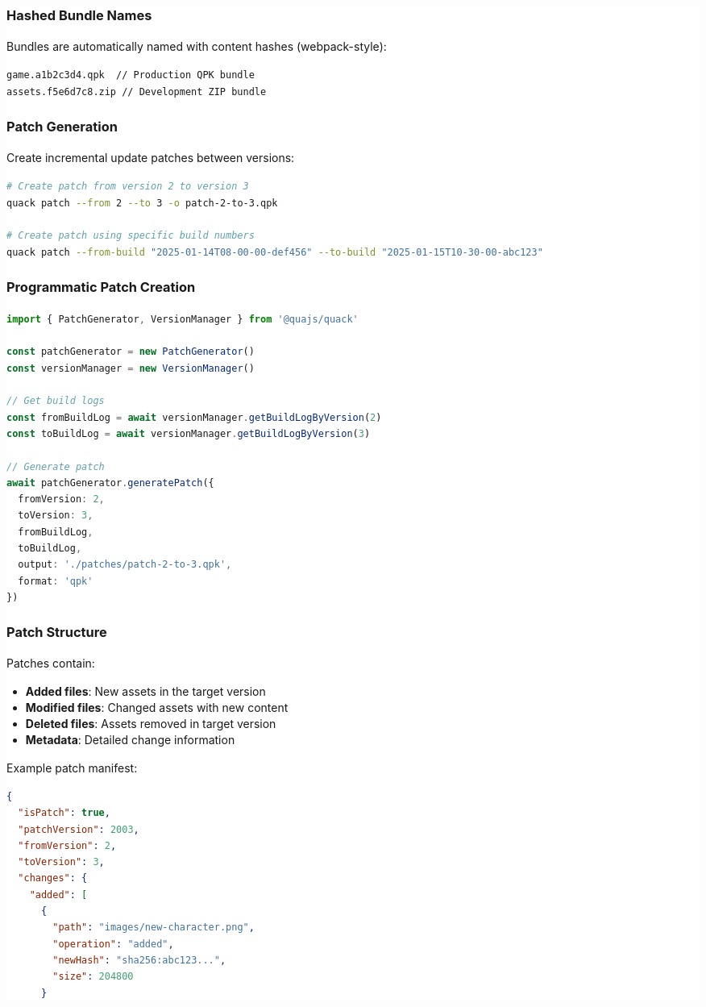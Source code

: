 ### Hashed Bundle Names

Bundles are automatically named with content hashes (webpack-style):
```
game.a1b2c3d4.qpk  // Production QPK bundle
assets.f5e6d7c8.zip // Development ZIP bundle
```

### Patch Generation

Create incremental update patches between versions:

```bash
# Create patch from version 2 to version 3
quack patch --from 2 --to 3 -o patch-2-to-3.qpk

# Create patch using specific build numbers
quack patch --from-build "2025-01-14T08-00-00-def456" --to-build "2025-01-15T10-30-00-abc123"
```

### Programmatic Patch Creation

```typescript
import { PatchGenerator, VersionManager } from '@quajs/quack'

const patchGenerator = new PatchGenerator()
const versionManager = new VersionManager()

// Get build logs
const fromBuildLog = await versionManager.getBuildLogByVersion(2)
const toBuildLog = await versionManager.getBuildLogByVersion(3)

// Generate patch
await patchGenerator.generatePatch({
  fromVersion: 2,
  toVersion: 3,
  fromBuildLog,
  toBuildLog,
  output: './patches/patch-2-to-3.qpk',
  format: 'qpk'
})
```

### Patch Structure

Patches contain:
- **Added files**: New assets in the target version
- **Modified files**: Changed assets with new content
- **Deleted files**: Assets removed in target version
- **Metadata**: Detailed change information

Example patch manifest:
```json
{
  "isPatch": true,
  "patchVersion": 2003,
  "fromVersion": 2,
  "toVersion": 3,
  "changes": {
    "added": [
      {
        "path": "images/new-character.png",
        "operation": "added",
        "newHash": "sha256:abc123...",
        "size": 204800
      }
```